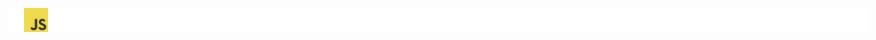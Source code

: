 </a>&nbsp;&nbsp;&nbsp;&nbsp;<a href="./Largest%20Sum%20of%20Averages/Largest%20Sum%20of%20Averages.js"><img src="https://github.com/AnasImloul/Leetcode-Solutions/blob/main/icons/javascript.svg" width="24px" align="center"/></a>&nbsp;&nbsp;&nbsp;&nbsp;<a href="./Largest%20Sum%20of%20Averages/Largest%20Sum%20of%20Averages.py">